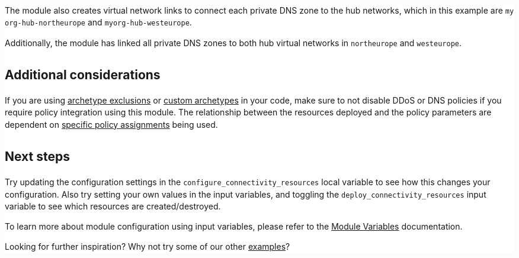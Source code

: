 The module also creates virtual network links to connect each private DNS zone to the hub networks, which in this example are `myorg-hub-northeurope` and `myorg-hub-westeurope`.

Additionally, the module has linked all private DNS zones to both hub virtual networks in `northeurope` and `westeurope`.

## Additional considerations

If you are using [archetype exclusions][wiki_archetype_exclusions] or [custom archetypes][wiki_custom_archetypes] in your code, make sure to not disable DDoS or DNS policies if you require policy integration using this module.
The relationship between the resources deployed and the policy parameters are dependent on [specific policy assignments](#policy-assignment-configuration) being used.

## Next steps

Try updating the configuration settings in the `configure_connectivity_resources` local variable to see how this changes your configuration.
Also try setting your own values in the input variables, and toggling the `deploy_connectivity_resources` input variable to see which resources are created/destroyed.

To learn more about module configuration using input variables, please refer to the [Module Variables](%5BUser-Guide%5D-Module-Variables) documentation.

Looking for further inspiration? Why not try some of our other [examples][wiki_examples]?

[//]: # "************************"
[//]: # "INSERT LINK LABELS BELOW"
[//]: # "************************"

[azure_private_endpoint_support]: https://docs.microsoft.com/azure/private-link/private-endpoint-dns#azure-services-dns-zone-configuration "Azure services DNS zone configuration"
[azure_backup_private_endpoint]:  https://docs.microsoft.com/azure/backup/private-endpoints#when-using-custom-dns-server-or-host-files "Configuring custom DNS or host files when using private endpoints with Azure Backup"

[wiki_management_resources]:                 %5BUser-Guide%5D-Management-Resources "Wiki - Management Resources"
[wiki_connectivity_resources]:               %5BUser-Guide%5D-Connectivity-Resources "Wiki - Connectivity Resources"
[wiki_connectivity_resources_hub_and_spoke]: %5BUser-Guide%5D-Connectivity-Resources#traditional-azure-networking-topology-hub-and-spoke "Wiki - Connectivity Resources - Traditional Azure networking topology (hub and spoke)"
[wiki_provider_configuration_multi]:         %5BUser-Guide%5D-Provider-Configuration#multi-subscription-deployment "Wiki - Provider Configuration - Multi-Subscription deployment"
[wiki_examples]:                             Examples "Wiki - Examples"
[wiki_archetype_exclusions]:                 %5BExamples%5D-Expand-Built-in-Archetype-Definitions#to-enable-the-exclusion-function "Wiki - Expand Built-in Archetype Definitions - To enable the exclusion function"
[wiki_custom_archetypes]:                    %5BUser-Guide%5D-Archetype-Definitions "[User Guide] Archetype Definitions"
[wiki_configure_connectivity_resources]:     %5BVariables%5D-configure_connectivity_resources "Instructions for how to use the configure_connectivity_resources variable"
[wiki_default_location]:                     %5BVariables%5D-default_location "Instructions for how to use the default_location variable"
[wiki_deploy_connectivity_resources]:        %5BExamples%5D-Deploy-Connectivity-Resources "Wiki - Deploy Connectivity Resources (Hub and Spoke)"
[wiki_deploy_connectivity_resources_custom]: %5BExamples%5D-Deploy-Connectivity-Resources-With-Custom-Settings "Wiki - Deploy Connectivity Resources With Custom Settings (Hub and Spoke)"
[wiki_deploy_virtual_wan_resources]:         %5BExamples%5D-Deploy-Virtual-WAN-Resources "Wiki - Deploy Connectivity Resources (Virtual WAN)"
[wiki_deploy_virtual_wan_resources_custom]:  %5BExamples%5D-Deploy-Virtual-WAN-Resources-With-Custom-Settings "Wiki - Deploy Connectivity Resources With Custom Settings (Virtual WAN)"
[wiki_private_link_locations]:               %5BVariables%5D-configure_connectivity_resources#configure-dns "Wiki - configure_connectivity_resources"
